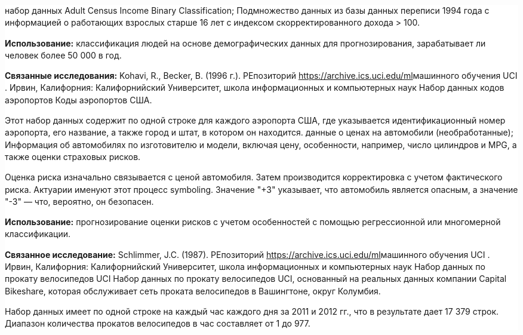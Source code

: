 <tr>
  <td>набор данных Adult Census Income Binary Classification;</td>
  <td>
Подмножество данных из базы данных переписи 1994 года с информацией о работающих взрослых старше 16 лет с индексом скорректированного дохода > 100.
<p></p>
<b>Использование:</b> классификация людей на основе демографических данных для прогнозирования, зарабатывает ли человек более 50 000 в год.
<p></p>
<b>Связанные исследования:</b> Kohavi, R., Becker, B. (1996 г.). РЕпозиторий <a href="https://archive.ics.uci.edu/ml">https://archive.ics.uci.edu/ml</a>машинного обучения UCI . Ирвин, Калифорния: Калифорнийский Университет, школа информационных и компьютерных наук  </td>
</tr>

<tr>
  <td>Набор данных кодов аэропортов</td>
  <td>
Коды аэропортов США.
<p></p>
Этот набор данных содержит по одной строке для каждого аэропорта США, где указывается идентификационный номер аэропорта, его название, а также город и штат, в котором он находится.
  </td>
</tr>

<tr>
  <td>данные о ценах на автомобили (необработанные);</td>
  <td>
Информация об автомобилях по изготовителю и модели, включая цену, особенности, например, число цилиндров и MPG, а также оценки страховых рисков.
<p></p>
Оценка риска изначально связывается с ценой автомобиля. Затем производится корректировка с учетом фактического риска. Актуарии именуют этот процесс symboling. Значение "+3" указывает, что автомобиль является опасным, а значение "-3" — что, вероятно, он безопасен.
<p></p>
<b>Использование:</b> прогнозирование оценки рисков с учетом особенностей с помощью регрессионной или многомерной классификации. 
<p></p>
<b>Связанное исследование:</b> Schlimmer, J.C. (1987). РЕпозиторий <a href="https://archive.ics.uci.edu/ml">https://archive.ics.uci.edu/ml</a>машинного обучения UCI . Ирвин, Калифорния: Калифорнийский Университет, школа информационных и компьютерных наук  </td>
</tr>

<tr>
  <td>Набор данных по прокату велосипедов UCI</td>
  <td>
Набор данных по прокату велосипедов UCI, основанный на реальных данных компании Capital Bikeshare, которая обслуживает сеть проката велосипедов в Вашингтоне, округ Колумбия.
<p></p>
Набор данных имеет по одной строке на каждый час каждого дня за 2011 и 2012 гг., что в результате дает 17 379 строк. Диапазон количества прокатов велосипедов в час составляет от 1 до 977.

  </td>
</tr>
